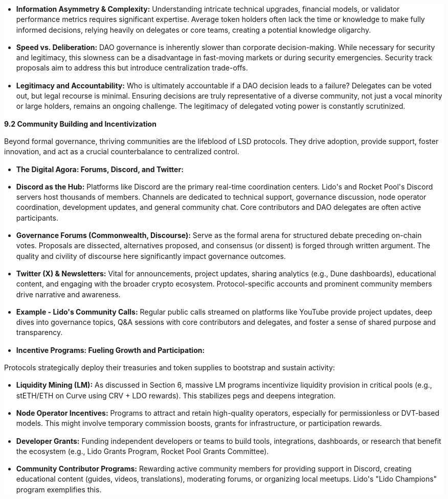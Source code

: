 *   **Information Asymmetry & Complexity:** Understanding intricate technical upgrades, financial models, or validator performance metrics requires significant expertise. Average token holders often lack the time or knowledge to make fully informed decisions, relying heavily on delegates or core teams, creating a potential knowledge oligarchy.

*   **Speed vs. Deliberation:** DAO governance is inherently slower than corporate decision-making. While necessary for security and legitimacy, this slowness can be a disadvantage in fast-moving markets or during security emergencies. Security track proposals aim to address this but introduce centralization trade-offs.

*   **Legitimacy and Accountability:** Who is ultimately accountable if a DAO decision leads to a failure? Delegates can be voted out, but legal recourse is minimal. Ensuring decisions are truly representative of a diverse community, not just a vocal minority or large holders, remains an ongoing challenge. The legitimacy of delegated voting power is constantly scrutinized.

**9.2 Community Building and Incentivization**

Beyond formal governance, thriving communities are the lifeblood of LSD protocols. They drive adoption, provide support, foster innovation, and act as a crucial counterbalance to centralized control.

*   **The Digital Agora: Forums, Discord, and Twitter:**

*   **Discord as the Hub:** Platforms like Discord are the primary real-time coordination centers. Lido's and Rocket Pool's Discord servers host thousands of members. Channels are dedicated to technical support, governance discussion, node operator coordination, development updates, and general community chat. Core contributors and DAO delegates are often active participants.

*   **Governance Forums (Commonwealth, Discourse):** Serve as the formal arena for structured debate preceding on-chain votes. Proposals are dissected, alternatives proposed, and consensus (or dissent) is forged through written argument. The quality and civility of discourse here significantly impact governance outcomes.

*   **Twitter (X) & Newsletters:** Vital for announcements, project updates, sharing analytics (e.g., Dune dashboards), educational content, and engaging with the broader crypto ecosystem. Protocol-specific accounts and prominent community members drive narrative and awareness.

*   **Example - Lido's Community Calls:** Regular public calls streamed on platforms like YouTube provide project updates, deep dives into governance topics, Q&A sessions with core contributors and delegates, and foster a sense of shared purpose and transparency.

*   **Incentive Programs: Fueling Growth and Participation:**

Protocols strategically deploy their treasuries and token supplies to bootstrap and sustain activity:

*   **Liquidity Mining (LM):** As discussed in Section 6, massive LM programs incentivize liquidity provision in critical pools (e.g., stETH/ETH on Curve using CRV + LDO rewards). This stabilizes pegs and deepens integration.

*   **Node Operator Incentives:** Programs to attract and retain high-quality operators, especially for permissionless or DVT-based models. This might involve temporary commission boosts, grants for infrastructure, or participation rewards.

*   **Developer Grants:** Funding independent developers or teams to build tools, integrations, dashboards, or research that benefit the ecosystem (e.g., Lido Grants Program, Rocket Pool Grants Committee).

*   **Community Contributor Programs:** Rewarding active community members for providing support in Discord, creating educational content (guides, videos, translations), moderating forums, or organizing local meetups. Lido's "Lido Champions" program exemplifies this.
